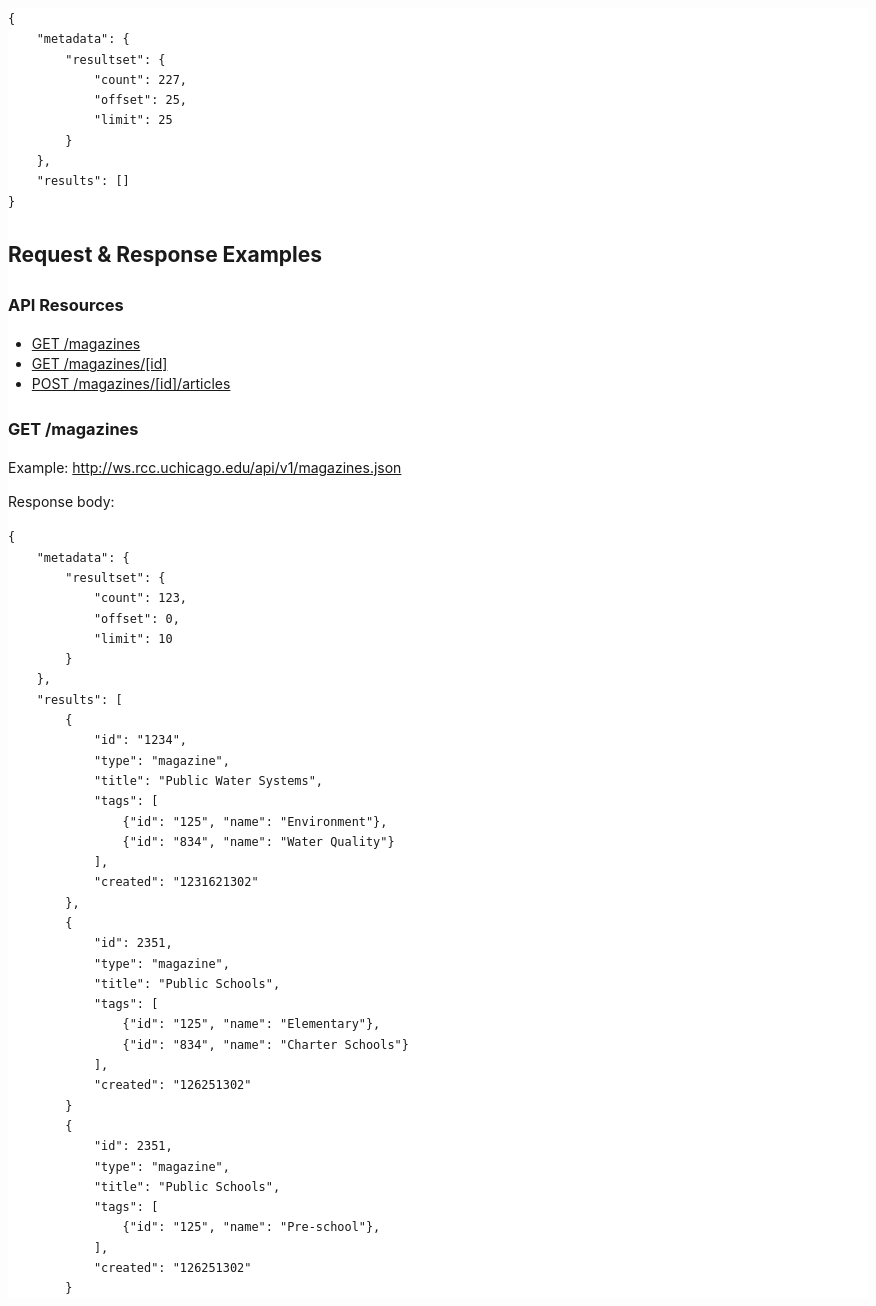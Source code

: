     {
        "metadata": {
            "resultset": {
                "count": 227,
                "offset": 25,
                "limit": 25
            }
        },
        "results": []
    }


## Request & Response Examples

### API Resources

  - [GET /magazines](#get-magazines)
  - [GET /magazines/[id]](#get-magazinesid)
  - [POST /magazines/[id]/articles](#post-magazinesidarticles)


### GET /magazines

Example: http://ws.rcc.uchicago.edu/api/v1/magazines.json

Response body:

    {
        "metadata": {
            "resultset": {
                "count": 123,
                "offset": 0,
                "limit": 10
            }
        },
        "results": [
            {
                "id": "1234",
                "type": "magazine",
                "title": "Public Water Systems",
                "tags": [
                    {"id": "125", "name": "Environment"},
                    {"id": "834", "name": "Water Quality"}
                ],
                "created": "1231621302"
            },
            {
                "id": 2351,
                "type": "magazine",
                "title": "Public Schools",
                "tags": [
                    {"id": "125", "name": "Elementary"},
                    {"id": "834", "name": "Charter Schools"}
                ],
                "created": "126251302"
            }
            {
                "id": 2351,
                "type": "magazine",
                "title": "Public Schools",
                "tags": [
                    {"id": "125", "name": "Pre-school"},
                ],
                "created": "126251302"
            }